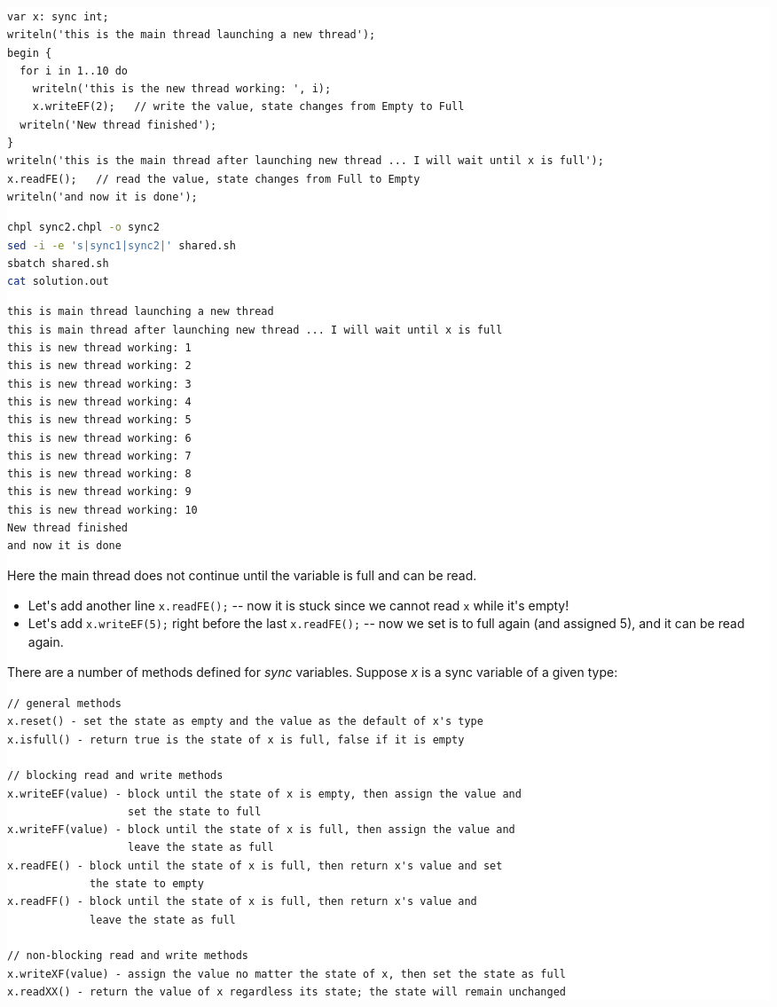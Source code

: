 ```chpl
var x: sync int;
writeln('this is the main thread launching a new thread');
begin {
  for i in 1..10 do
	writeln('this is the new thread working: ', i);
	x.writeEF(2);   // write the value, state changes from Empty to Full
  writeln('New thread finished');
}
writeln('this is the main thread after launching new thread ... I will wait until x is full');
x.readFE();   // read the value, state changes from Full to Empty
writeln('and now it is done');
```
```sh
chpl sync2.chpl -o sync2
sed -i -e 's|sync1|sync2|' shared.sh
sbatch shared.sh
cat solution.out
```
```
this is main thread launching a new thread
this is main thread after launching new thread ... I will wait until x is full
this is new thread working: 1
this is new thread working: 2
this is new thread working: 3
this is new thread working: 4
this is new thread working: 5
this is new thread working: 6
this is new thread working: 7
this is new thread working: 8
this is new thread working: 9
this is new thread working: 10
New thread finished
and now it is done
```

Here the main thread does not continue until the variable is full and can be read.

* Let's add another line `x.readFE();` -- now it is stuck since we cannot read `x` while it's empty!
* Let's add `x.writeEF(5);` right before the last `x.readFE();` -- now we set is to full again (and assigned 5),
  and it can be read again.

There are a number of methods defined for _sync_ variables. Suppose _x_ is a sync variable of a given type:

```chpl
// general methods
x.reset() - set the state as empty and the value as the default of x's type
x.isfull() - return true is the state of x is full, false if it is empty

// blocking read and write methods
x.writeEF(value) - block until the state of x is empty, then assign the value and
                   set the state to full
x.writeFF(value) - block until the state of x is full, then assign the value and
                   leave the state as full
x.readFE() - block until the state of x is full, then return x's value and set
             the state to empty
x.readFF() - block until the state of x is full, then return x's value and
             leave the state as full

// non-blocking read and write methods
x.writeXF(value) - assign the value no matter the state of x, then set the state as full
x.readXX() - return the value of x regardless its state; the state will remain unchanged
```
